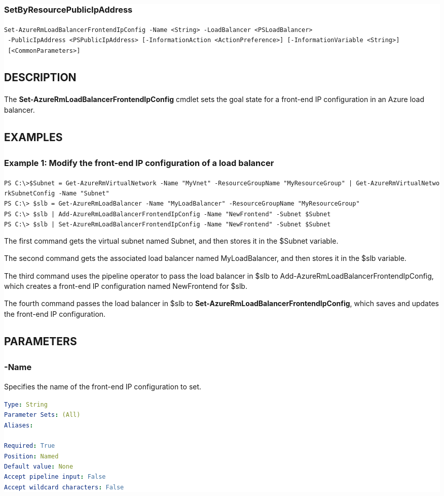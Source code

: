 ### SetByResourcePublicIpAddress
```
Set-AzureRmLoadBalancerFrontendIpConfig -Name <String> -LoadBalancer <PSLoadBalancer>
 -PublicIpAddress <PSPublicIpAddress> [-InformationAction <ActionPreference>] [-InformationVariable <String>]
 [<CommonParameters>]
```

## DESCRIPTION
The **Set-AzureRmLoadBalancerFrontendIpConfig** cmdlet sets the goal state for a front-end IP configuration in an Azure load balancer.

## EXAMPLES

### Example 1: Modify the front-end IP configuration of a load balancer
```
PS C:\>$Subnet = Get-AzureRmVirtualNetwork -Name "MyVnet" -ResourceGroupName "MyResourceGroup" | Get-AzureRmVirtualNetworkSubnetConfig -Name "Subnet"
PS C:\> $slb = Get-AzureRmLoadBalancer -Name "MyLoadBalancer" -ResourceGroupName "MyResourceGroup"
PS C:\> $slb | Add-AzureRmLoadBalancerFrontendIpConfig -Name "NewFrontend" -Subnet $Subnet
PS C:\> $slb | Set-AzureRmLoadBalancerFrontendIpConfig -Name "NewFrontend" -Subnet $Subnet
```

The first command gets the virtual subnet named Subnet, and then stores it in the $Subnet variable.

The second command gets the associated load balancer named MyLoadBalancer, and then stores it in the $slb variable.

The third command uses the pipeline operator to pass the load balancer in $slb to Add-AzureRmLoadBalancerFrontendIpConfig, which creates a front-end IP configuration named NewFrontend for $slb.

The fourth command passes the load balancer in $slb to **Set-AzureRmLoadBalancerFrontendIpConfig**, which saves and updates the front-end IP configuration.

## PARAMETERS

### -Name
Specifies the name of the front-end IP configuration to set.

```yaml
Type: String
Parameter Sets: (All)
Aliases: 

Required: True
Position: Named
Default value: None
Accept pipeline input: False
Accept wildcard characters: False
```
